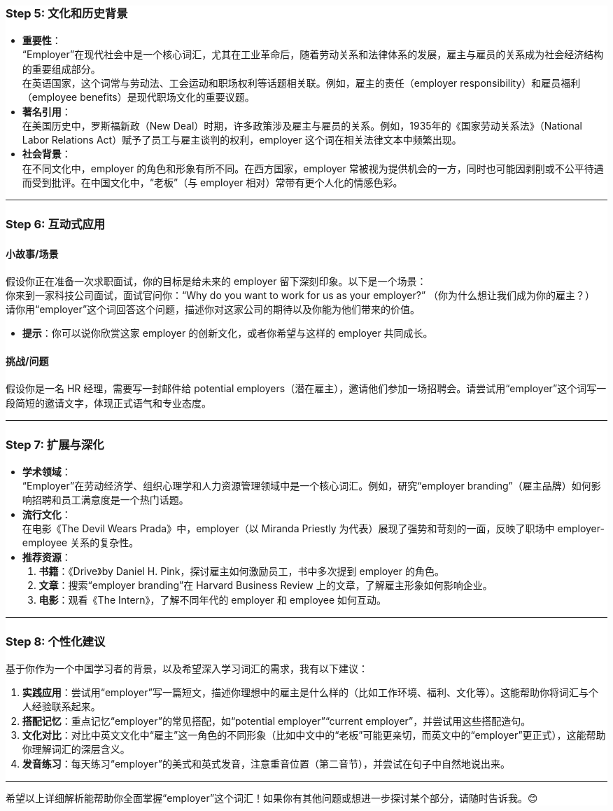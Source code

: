 ### Step 5: 文化和历史背景

- **重要性**：  
  “Employer”在现代社会中是一个核心词汇，尤其在工业革命后，随着劳动关系和法律体系的发展，雇主与雇员的关系成为社会经济结构的重要组成部分。  
  在英语国家，这个词常与劳动法、工会运动和职场权利等话题相关联。例如，雇主的责任（employer responsibility）和雇员福利（employee benefits）是现代职场文化的重要议题。
- **著名引用**：  
  在美国历史中，罗斯福新政（New Deal）时期，许多政策涉及雇主与雇员的关系。例如，1935年的《国家劳动关系法》（National Labor Relations Act）赋予了员工与雇主谈判的权利，employer 这个词在相关法律文本中频繁出现。
- **社会背景**：  
  在不同文化中，employer 的角色和形象有所不同。在西方国家，employer 常被视为提供机会的一方，同时也可能因剥削或不公平待遇而受到批评。在中国文化中，“老板”（与 employer 相对）常带有更个人化的情感色彩。

---

### Step 6: 互动式应用

#### 小故事/场景
假设你正在准备一次求职面试，你的目标是给未来的 employer 留下深刻印象。以下是一个场景：  
你来到一家科技公司面试，面试官问你：“Why do you want to work for us as your employer?” （你为什么想让我们成为你的雇主？）  
请你用“employer”这个词回答这个问题，描述你对这家公司的期待以及你能为他们带来的价值。  
- **提示**：你可以说你欣赏这家 employer 的创新文化，或者你希望与这样的 employer 共同成长。

#### 挑战/问题
假设你是一名 HR 经理，需要写一封邮件给 potential employers（潜在雇主），邀请他们参加一场招聘会。请尝试用“employer”这个词写一段简短的邀请文字，体现正式语气和专业态度。

---

### Step 7: 扩展与深化

- **学术领域**：  
  “Employer”在劳动经济学、组织心理学和人力资源管理领域中是一个核心词汇。例如，研究“employer branding”（雇主品牌）如何影响招聘和员工满意度是一个热门话题。
- **流行文化**：  
  在电影《The Devil Wears Prada》中，employer（以 Miranda Priestly 为代表）展现了强势和苛刻的一面，反映了职场中 employer-employee 关系的复杂性。
- **推荐资源**：
  1. **书籍**：《Drive》by Daniel H. Pink，探讨雇主如何激励员工，书中多次提到 employer 的角色。
  2. **文章**：搜索“employer branding”在 Harvard Business Review 上的文章，了解雇主形象如何影响企业。
  3. **电影**：观看《The Intern》，了解不同年代的 employer 和 employee 如何互动。

---

### Step 8: 个性化建议

基于你作为一个中国学习者的背景，以及希望深入学习词汇的需求，我有以下建议：
1. **实践应用**：尝试用“employer”写一篇短文，描述你理想中的雇主是什么样的（比如工作环境、福利、文化等）。这能帮助你将词汇与个人经验联系起来。
2. **搭配记忆**：重点记忆“employer”的常见搭配，如“potential employer”“current employer”，并尝试用这些搭配造句。
3. **文化对比**：对比中英文文化中“雇主”这一角色的不同形象（比如中文中的“老板”可能更亲切，而英文中的“employer”更正式），这能帮助你理解词汇的深层含义。
4. **发音练习**：每天练习“employer”的美式和英式发音，注意重音位置（第二音节），并尝试在句子中自然地说出来。

---

希望以上详细解析能帮助你全面掌握“employer”这个词汇！如果你有其他问题或想进一步探讨某个部分，请随时告诉我。😊